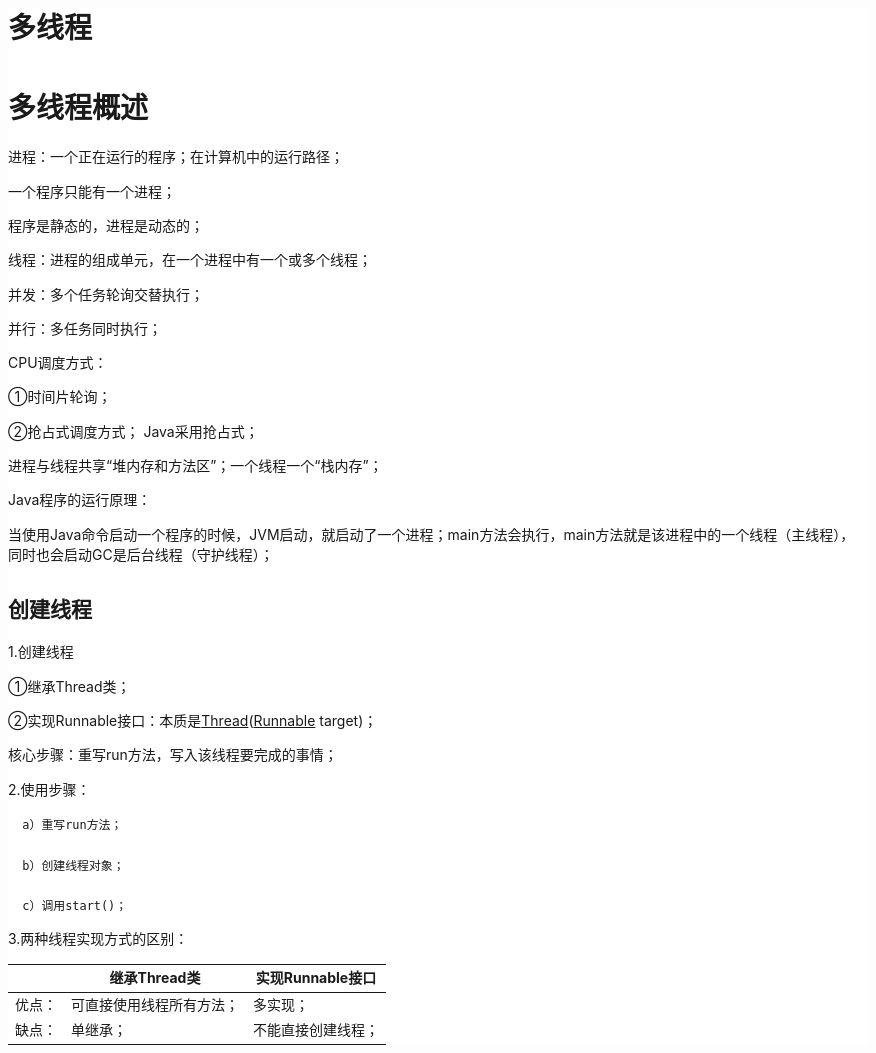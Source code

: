 # 多线程

# 多线程概述

进程：一个正在运行的程序；在计算机中的运行路径；

一个程序只能有一个进程；

程序是静态的，进程是动态的；

线程：进程的组成单元，在一个进程中有一个或多个线程；

并发：多个任务轮询交替执行；

并行：多任务同时执行；

CPU调度方式：

①时间片轮询；

②抢占式调度方式； Java采用抢占式；

进程与线程共享“堆内存和方法区”；一个线程一个“栈内存”；

 

Java程序的运行原理：

当使用Java命令启动一个程序的时候，JVM启动，就启动了一个进程；main方法会执行，main方法就是该进程中的一个线程（主线程），同时也会启动GC是后台线程（守护线程）；

 

## 创建线程

1.创建线程

①继承Thread类；

②实现Runnable接口：本质是[Thread](mk:@MSITStore:C:\Users\admin\Desktop\JDK_API_1.6_zh_中文.CHM::/java/lang/Thread.html#Thread(java.lang.Runnable))([Runnable](mk:@MSITStore:C:\Users\admin\Desktop\JDK_API_1.6_zh_中文.CHM::/java/lang/Runnable.html) target)；

核心步骤：重写run方法，写入该线程要完成的事情；

2.使用步骤： 

      a）重写run方法；
    
      b）创建线程对象；
    
      c）调用start()；

3.两种线程实现方式的区别：

|        | 继承Thread类             | 实现Runnable接口   |
| ------ | ------------------------ | ------------------ |
| 优点： | 可直接使用线程所有方法； | 多实现；           |
| 缺点： | 单继承；                 | 不能直接创建线程； |

